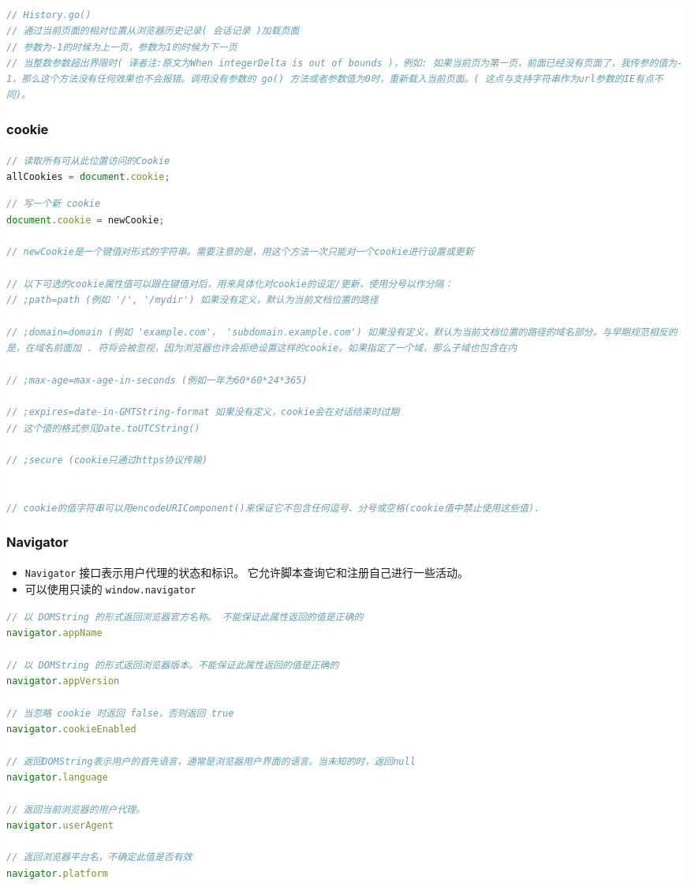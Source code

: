 ```js
// History.go()
// 通过当前页面的相对位置从浏览器历史记录( 会话记录 )加载页面
// 参数为-1的时候为上一页，参数为1的时候为下一页
// 当整数参数超出界限时( 译者注:原文为When integerDelta is out of bounds )，例如: 如果当前页为第一页，前面已经没有页面了，我传参的值为-1，那么这个方法没有任何效果也不会报错。调用没有参数的 go() 方法或者参数值为0时，重新载入当前页面。( 这点与支持字符串作为url参数的IE有点不同)。
```



### cookie

```js
// 读取所有可从此位置访问的Cookie
allCookies = document.cookie;
```

```js
// 写一个新 cookie
document.cookie = newCookie;

// newCookie是一个键值对形式的字符串。需要注意的是，用这个方法一次只能对一个cookie进行设置或更新

// 以下可选的cookie属性值可以跟在键值对后，用来具体化对cookie的设定/更新，使用分号以作分隔：
// ;path=path (例如 '/', '/mydir') 如果没有定义，默认为当前文档位置的路径

// ;domain=domain (例如 'example.com'， 'subdomain.example.com') 如果没有定义，默认为当前文档位置的路径的域名部分。与早期规范相反的是，在域名前面加 . 符将会被忽视，因为浏览器也许会拒绝设置这样的cookie。如果指定了一个域，那么子域也包含在内

// ;max-age=max-age-in-seconds (例如一年为60*60*24*365)

// ;expires=date-in-GMTString-format 如果没有定义，cookie会在对话结束时过期
// 这个值的格式参见Date.toUTCString() 

// ;secure (cookie只通过https协议传输)


// cookie的值字符串可以用encodeURIComponent()来保证它不包含任何逗号、分号或空格(cookie值中禁止使用这些值).
```



### Navigator

- `Navigator` 接口表示用户代理的状态和标识。 它允许脚本查询它和注册自己进行一些活动。
- 可以使用只读的 `window.navigator`

```js
// 以 DOMString 的形式返回浏览器官方名称。 不能保证此属性返回的值是正确的
navigator.appName

// 以 DOMString 的形式返回浏览器版本。不能保证此属性返回的值是正确的
navigator.appVersion

// 当忽略 cookie 时返回 false，否则返回 true
navigator.cookieEnabled

// 返回DOMString表示用户的首先语言，通常是浏览器用户界面的语言。当未知的时，返回null
navigator.language

// 返回当前浏览器的用户代理。
navigator.userAgent

// 返回浏览器平台名，不确定此值是否有效
navigator.platform
```
